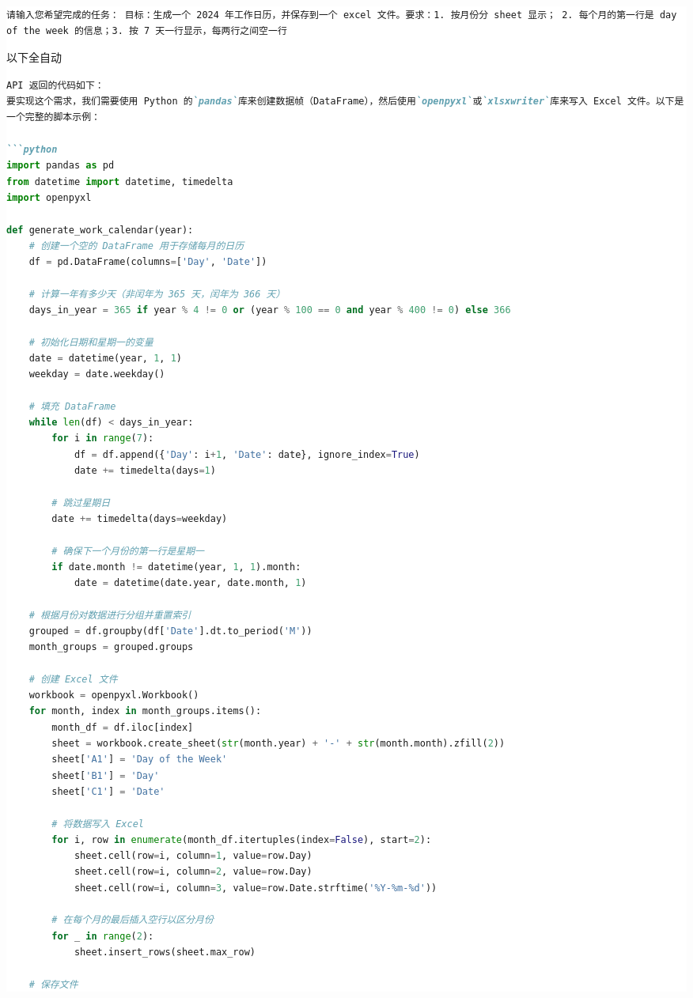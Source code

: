 ```
请输入您希望完成的任务： 目标：生成一个 2024 年工作日历，并保存到一个 excel 文件。要求：1. 按月份分 sheet 显示； 2. 每个月的第一行是 day of the week 的信息；3. 按 7 天一行显示，每两行之间空一行
```

以下全自动

````markdown
API 返回的代码如下：
要实现这个需求，我们需要使用 Python 的`pandas`库来创建数据帧（DataFrame），然后使用`openpyxl`或`xlsxwriter`库来写入 Excel 文件。以下是一个完整的脚本示例：

```python
import pandas as pd
from datetime import datetime, timedelta
import openpyxl

def generate_work_calendar(year):
    # 创建一个空的 DataFrame 用于存储每月的日历
    df = pd.DataFrame(columns=['Day', 'Date'])

    # 计算一年有多少天（非闰年为 365 天，闰年为 366 天）
    days_in_year = 365 if year % 4 != 0 or (year % 100 == 0 and year % 400 != 0) else 366

    # 初始化日期和星期一的变量
    date = datetime(year, 1, 1)
    weekday = date.weekday()

    # 填充 DataFrame
    while len(df) < days_in_year:
        for i in range(7):
            df = df.append({'Day': i+1, 'Date': date}, ignore_index=True)
            date += timedelta(days=1)

        # 跳过星期日
        date += timedelta(days=weekday)

        # 确保下一个月份的第一行是星期一
        if date.month != datetime(year, 1, 1).month:
            date = datetime(date.year, date.month, 1)

    # 根据月份对数据进行分组并重置索引
    grouped = df.groupby(df['Date'].dt.to_period('M'))
    month_groups = grouped.groups

    # 创建 Excel 文件
    workbook = openpyxl.Workbook()
    for month, index in month_groups.items():
        month_df = df.iloc[index]
        sheet = workbook.create_sheet(str(month.year) + '-' + str(month.month).zfill(2))
        sheet['A1'] = 'Day of the Week'
        sheet['B1'] = 'Day'
        sheet['C1'] = 'Date'

        # 将数据写入 Excel
        for i, row in enumerate(month_df.itertuples(index=False), start=2):
            sheet.cell(row=i, column=1, value=row.Day)
            sheet.cell(row=i, column=2, value=row.Day)
            sheet.cell(row=i, column=3, value=row.Date.strftime('%Y-%m-%d'))

        # 在每个月的最后插入空行以区分月份
        for _ in range(2):
            sheet.insert_rows(sheet.max_row)

    # 保存文件
````